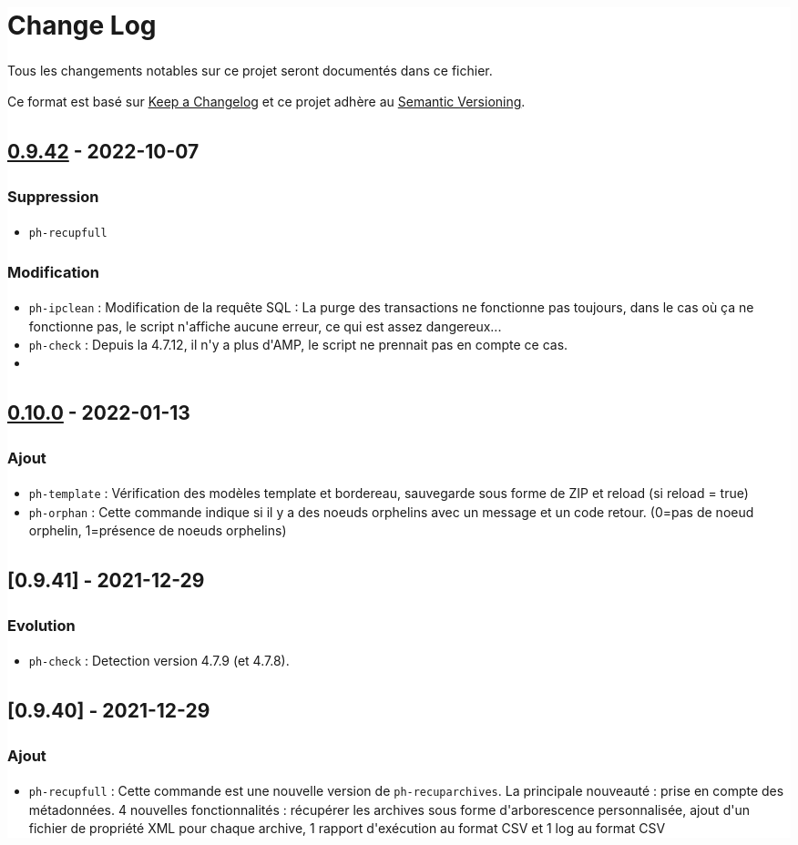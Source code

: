 # Change Log

Tous les changements notables sur ce projet seront documentés dans ce fichier.

Ce format est basé sur [Keep a Changelog](http://keepachangelog.com/)
et ce projet adhère au [Semantic Versioning](http://semver.org/).

## [0.9.42](https://gitlab.libriciel.fr/libriciel/pole-signature/utilitaires/client-python/-/tags/0.9.42) - 2022-10-07

### Suppression

- `ph-recupfull`

### Modification 

- `ph-ipclean` : Modification de la requête SQL : La purge des transactions ne fonctionne pas toujours, dans le cas où
  ça ne fonctionne pas, le script n'affiche aucune erreur, ce qui est assez dangereux...
- `ph-check` : Depuis la 4.7.12, il n'y a plus d'AMP, le script ne prennait pas en compte ce cas.
- 
## [0.10.0](https://gitlab.libriciel.fr/libriciel/pole-signature/utilitaires/client-python/-/tags/0.10.0) - 2022-01-13

### Ajout

- `ph-template` : Vérification des modèles template et bordereau, sauvegarde sous forme de ZIP et reload (si reload =
  true)
- `ph-orphan` : Cette commande indique si il y a des noeuds orphelins avec un message et un code retour. (0=pas de noeud
  orphelin, 1=présence de noeuds orphelins)

## [0.9.41] - 2021-12-29

### Evolution

- `ph-check` : Detection version 4.7.9 (et 4.7.8).

## [0.9.40] - 2021-12-29

### Ajout

- `ph-recupfull` : Cette commande est une nouvelle version de `ph-recuparchives`. La principale nouveauté : prise en
  compte des métadonnées. 4 nouvelles fonctionnalités : récupérer les archives sous forme d'arborescence personnalisée,
  ajout d'un fichier de propriété XML pour chaque archive, 1 rapport d'exécution au format CSV et 1 log au format CSV
